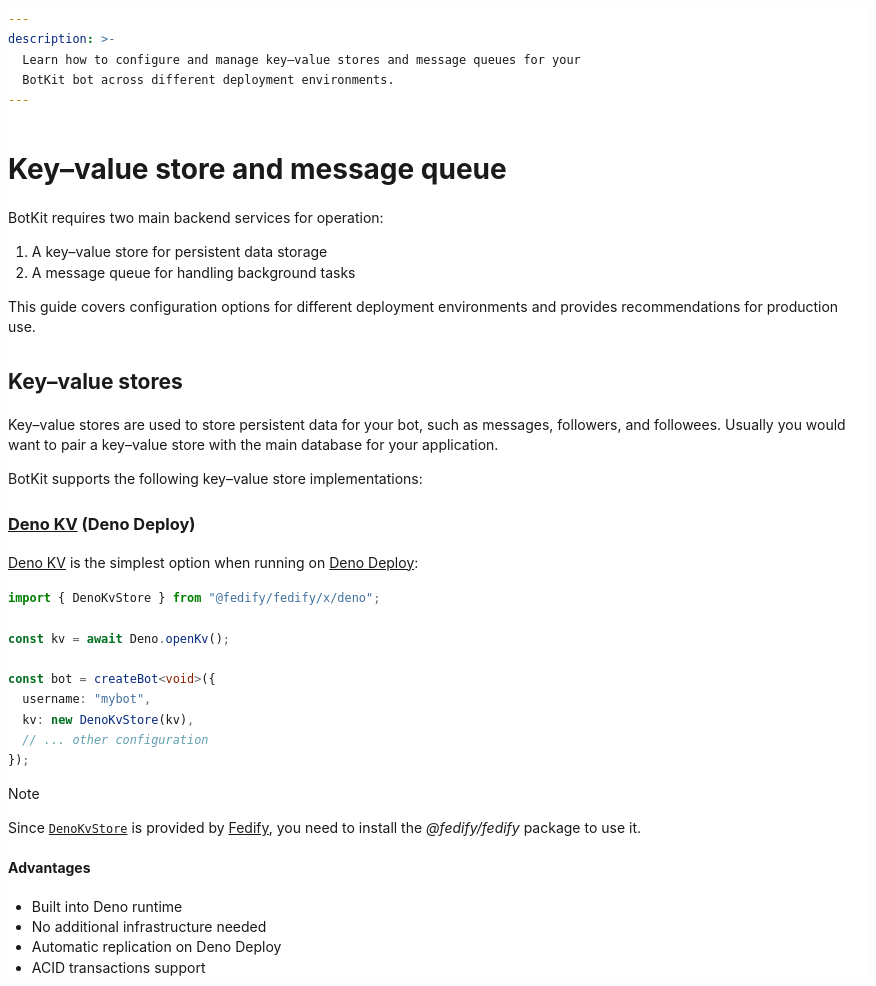 ```yaml
---
description: >-
  Learn how to configure and manage key–value stores and message queues for your
  BotKit bot across different deployment environments.
---
```


Key–value store and message queue 
=================================

BotKit requires two main backend services for operation:

1. A key–value store for persistent data storage
2. A message queue for handling background tasks

This guide covers configuration options for different deployment environments
and provides recommendations for production use.


Key–value stores
----------------

Key–value stores are used to store persistent data for your bot, such as
messages, followers, and followees.  Usually you would want to pair a key–value
store with the main database for your application.

BotKit supports the following key–value store implementations:

### [Deno KV] (Deno Deploy)

[Deno KV] is the simplest option when running on [Deno Deploy]:

~~~~ typescript
import { DenoKvStore } from "@fedify/fedify/x/deno";

const kv = await Deno.openKv();

const bot = createBot<void>({
  username: "mybot",
  kv: new DenoKvStore(kv),
  // ... other configuration
});
~~~~

> [!NOTE]
> Since [`DenoKvStore`] is provided by [Fedify], you need to install the
> *@fedify/fedify* package to use it.

[Deno KV]: https://deno.land/manual/runtime/kv
[Deno Deploy]: https://deno.com/deploy
[`DenoKvStore`]: https://fedify.dev/manual/kv#denokvstore-deno-only
[Fedify]: https://fedify.dev/

#### Advantages

- Built into Deno runtime
- No additional infrastructure needed
- Automatic replication on Deno Deploy
- ACID transactions support


[Redis]: https://redis.io/
[Valkey]: https://valkey.io/
[@fedify/redis]: https://github.com/fedify-dev/redis
[`RedisKvStore`]: https://fedify.dev/manual/kv#rediskvstore
[Upstash]: https://upstash.com/
[Redis Cloud]: https://redis.com/redis-enterprise-cloud/overview/
[Amazon ElastiCache]: https://aws.amazon.com/elasticache/
[Azure Cache for Redis]: https://azure.microsoft.com/products/cache
[PostgreSQL]: https://www.postgresql.org/
[@fedify/postgres]: https://github.com/fedify-dev/postgres
[`PostgresKvStore`]: https://fedify.dev/manual/kv#postgreskvstore
[Neon]: https://neon.tech/
[Amazon RDS]: https://aws.amazon.com/rds/postgresql/
[Azure Database for PostgreSQL]: https://azure.microsoft.com/products/postgresql
[Google Cloud SQL]: https://cloud.google.com/sql
[Deno KV Queue]: https://docs.deno.com/deploy/kv/manual/queue_overview/
[`DenoKvMessageQueue`]: https://fedify.dev/manual/mq#denokvmessagequeue-deno-only
[`RedisMessageQueue`]: https://fedify.dev/manual/mq#redismessagequeue
[`PostgresMessageQueue`]: https://fedify.dev/manual/mq#postgresmessagequeue